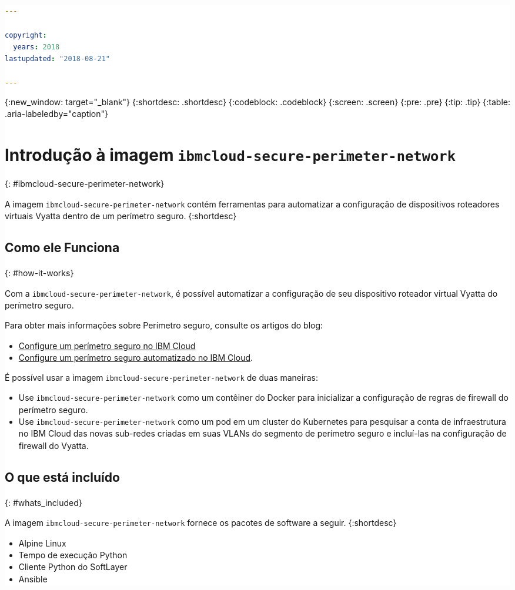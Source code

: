 ```yaml
---

copyright:
  years: 2018
lastupdated: "2018-08-21"

---
```


{:new_window: target="_blank"}
{:shortdesc: .shortdesc}
{:codeblock: .codeblock}
{:screen: .screen}
{:pre: .pre}
{:tip: .tip}
{:table: .aria-labeledby="caption"}

# Introdução à imagem `ibmcloud-secure-perimeter-network`
{: #ibmcloud-secure-perimeter-network}

A imagem `ibmcloud-secure-perimeter-network` contém ferramentas para automatizar a configuração de dispositivos roteadores virtuais Vyatta dentro de um perímetro seguro.
{:shortdesc}

## Como ele Funciona
{: #how-it-works}

Com a `ibmcloud-secure-perimeter-network`, é possível automatizar a configuração de seu dispositivo roteador virtual Vyatta do perímetro seguro.

Para obter mais informações sobre Perímetro seguro, consulte os artigos do blog:
  * [Configure um perímetro seguro no IBM Cloud](https://developer.ibm.com/dwblog/2018/ibm-cloud-vyatta-set-up-secure-perimeter/)
  * [Configure um perímetro seguro automatizado no IBM Cloud](https://developer.ibm.com/dwblog/2018/set-automated-secure-perimeter-ibm-cloud/).

É possível usar a imagem `ibmcloud-secure-perimeter-network` de duas maneiras:
-  Use `ibmcloud-secure-perimeter-network` como um contêiner do Docker para inicializar a configuração de regras de firewall do perímetro seguro.
-  Use `ibmcloud-secure-perimeter-network` como um pod em um cluster do Kubernetes para pesquisar a conta de infraestrutura no IBM Cloud das novas sub-redes criadas em suas VLANs do segmento de perímetro seguro e incluí-las na configuração de firewall do Vyatta.

## O que está incluído
{: #whats_included}

A imagem `ibmcloud-secure-perimeter-network` fornece os pacotes de software a seguir.
{:shortdesc}

-   Alpine Linux
-   Tempo de execução Python
-   Cliente Python do SoftLayer
-   Ansible
